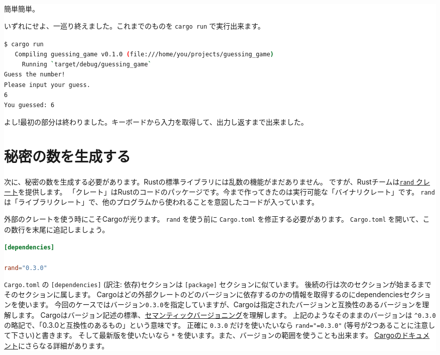 
簡単簡単。


いずれにせよ、一巡り終えました。これまでのものを `cargo run` で実行出来ます。

```bash
$ cargo run
   Compiling guessing_game v0.1.0 (file:///home/you/projects/guessing_game)
     Running `target/debug/guessing_game`
Guess the number!
Please input your guess.
6
You guessed: 6
```



よし!最初の部分は終わりました。キーボードから入力を取得して、出力し返すまで出来ました。


# 秘密の数を生成する







次に、秘密の数を生成する必要があります。Rustの標準ライブラリには乱数の機能がまだありません。
ですが、Rustチームは[`rand` クレート][randcrate]を提供します。
「クレート」はRustのコードのパッケージです。今まで作ってきたのは実行可能な「バイナリクレート」です。
`rand` は「ライブラリクレート」で、他のプログラムから使われることを意図したコードが入っています。

[randcrate]: https://crates.io/crates/rand




外部のクレートを使う時にこそCargoが光ります。 `rand` を使う前に `Cargo.toml` を修正する必要があります。
`Cargo.toml` を開いて、この数行を末尾に追記しましょう。

```toml
[dependencies]

rand="0.3.0"
```














`Cargo.toml` の `[dependencies]` (訳注: 依存)セクションは `[package]` セクションに似ています。
後続の行は次のセクションが始まるまでそのセクションに属します。
Cargoはどの外部クレートのどのバージョンに依存するのかの情報を取得するのにdependenciesセクションを使います。
今回のケースではバージョン`0.3.0`を指定していますが、Cargoは指定されたバージョンと互換性のあるバージョンを理解します。
Cargoはバージョン記述の標準、[セマンティックバージョニング][semver]を理解します。
上記のようなそのままのバージョンは `^0.3.0` の略記で、「0.3.0と互換性のあるもの」という意味です。
正確に `0.3.0` だけを使いたいなら `rand="=0.3.0"` (等号が2つあることに注意して下さい)と書きます。
そして最新版を使いたいなら `*` を使います。また、バージョンの範囲を使うことも出来ます。
[Cargoのドキュメント][cargodoc]にさらなる詳細があります。


[prelude]: ../std/prelude/index.html
[ioprelude]: ../std/io/prelude/index.html
[tuples]: primitive-types.html#tuples
[macros]: macros.html
[strings]: strings.html
[let]: variable-bindings.html
[immutable]: mutability.html
[patterns]: patterns.html
[comments]: comments.html
[string]: ../std/string/struct.String.html
[iostdin]: ../std/io/struct.Stdin.html
[read_line]: ../std/io/struct.Stdin.html#method.read_line
[method]: method-syntax.html
[references]: references-and-borrowing.html
[ioresult]: ../std/io/type.Result.html
[result]: ../std/result/enum.Result.html
[expect]: ../std/option/enum.Option.html#method.expect
[panic]: error-handling.html
[semver]: http://semver.org
[cargodoc]: http://doc.crates.io/crates-io.html
[cratesio]: https://crates.io
[doccargo]: http://doc.crates.io
[doccratesio]: http://doc.crates.io/crates-io.html
[traits]: traits.html
[concurrency]: concurrency.html
[match]: match.html
[enum]: enums.html
[ordering]: ../std/cmp/enum.Ordering.html
[parse]: ../std/primitive.str.html#method.parse
[number]: primitive-types.html#numeric-types